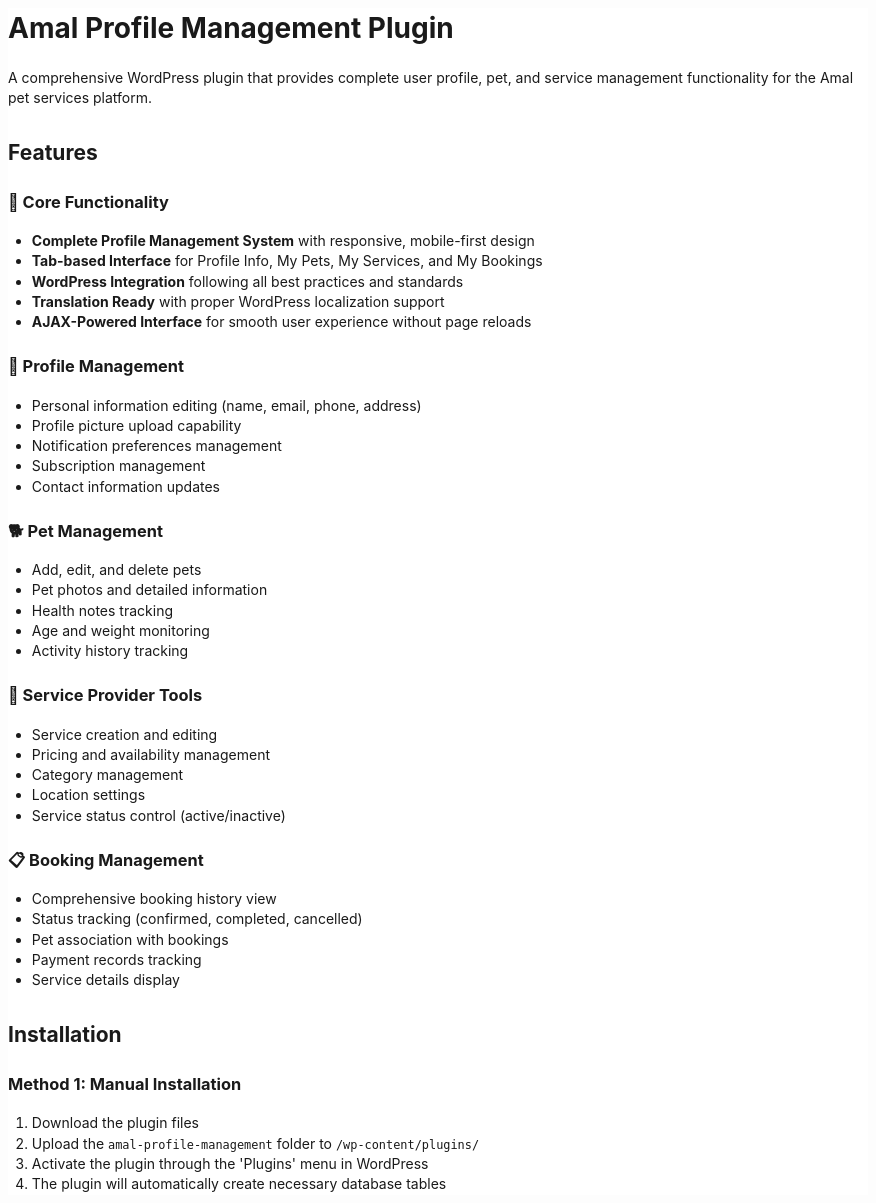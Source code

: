 # Amal Profile Management Plugin

A comprehensive WordPress plugin that provides complete user profile, pet, and service management functionality for the Amal pet services platform.

## Features

### 🎯 Core Functionality
- **Complete Profile Management System** with responsive, mobile-first design
- **Tab-based Interface** for Profile Info, My Pets, My Services, and My Bookings
- **WordPress Integration** following all best practices and standards
- **Translation Ready** with proper WordPress localization support
- **AJAX-Powered Interface** for smooth user experience without page reloads

### 🐾 Profile Management
- Personal information editing (name, email, phone, address)
- Profile picture upload capability
- Notification preferences management
- Subscription management
- Contact information updates

### 🐕 Pet Management
- Add, edit, and delete pets
- Pet photos and detailed information
- Health notes tracking
- Age and weight monitoring
- Activity history tracking

### 🏢 Service Provider Tools
- Service creation and editing
- Pricing and availability management
- Category management
- Location settings
- Service status control (active/inactive)

### 📋 Booking Management
- Comprehensive booking history view
- Status tracking (confirmed, completed, cancelled)
- Pet association with bookings
- Payment records tracking
- Service details display

## Installation

### Method 1: Manual Installation
1. Download the plugin files
2. Upload the `amal-profile-management` folder to `/wp-content/plugins/`
3. Activate the plugin through the 'Plugins' menu in WordPress
4. The plugin will automatically create necessary database tables
